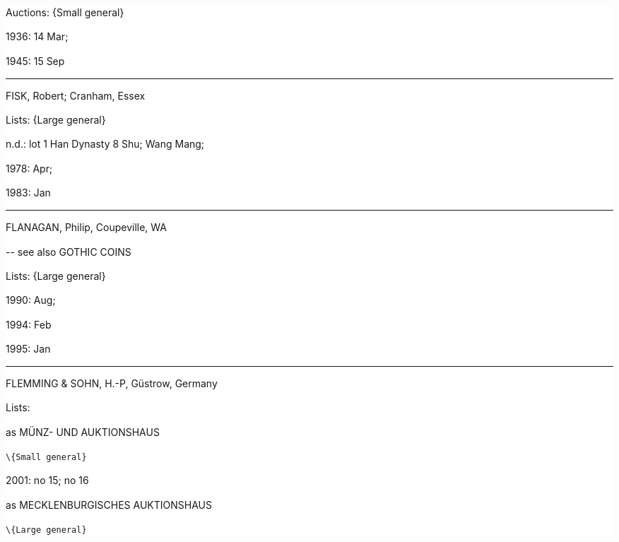 

Auctions: \{Small general}

 1936: 14 Mar;

 1945: 15 Sep



-----------------------------------



FISK, Robert; Cranham, Essex



Lists: \{Large general}

  n.d.: lot 1 Han Dynasty 8 Shu; Wang Mang;

 1978: Apr;

 1983: Jan



-----------------------------------



FLANAGAN, Philip, Coupeville, WA

   -- see also GOTHIC COINS



Lists: \{Large general}

 1990: Aug;

 1994: Feb

 1995: Jan





-----------------------------------



FLEMMING & SOHN, H.-P, Güstrow, Germany



Lists:

  as MÜNZ- UND AUKTIONSHAUS

    \{Small general}

 2001: no 15; no 16



  as MECKLENBURGISCHES AUKTIONSHAUS

    \{Large general}
